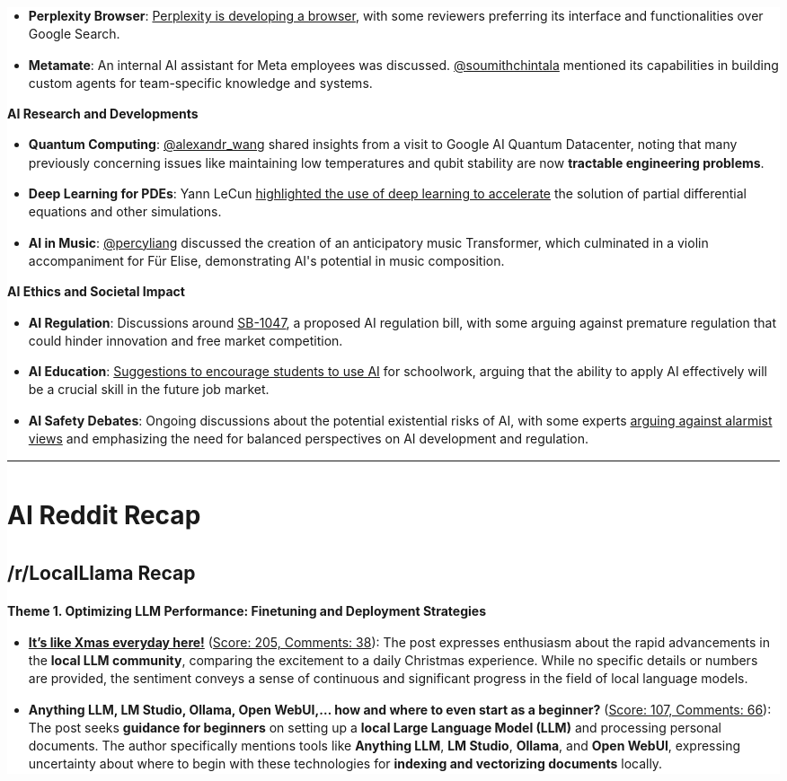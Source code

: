 - **Perplexity Browser**: [Perplexity is developing a browser](https://twitter.com/AravSrinivas/status/1826013935692292378), with some reviewers preferring its interface and functionalities over Google Search.

- **Metamate**: An internal AI assistant for Meta employees was discussed. [@soumithchintala](https://twitter.com/soumithchintala/status/1825901987298181421) mentioned its capabilities in building custom agents for team-specific knowledge and systems.

**AI Research and Developments**

- **Quantum Computing**: [@alexandr_wang](https://twitter.com/alexandr_wang/status/1825990261220036848) shared insights from a visit to Google AI Quantum Datacenter, noting that many previously concerning issues like maintaining low temperatures and qubit stability are now **tractable engineering problems**.

- **Deep Learning for PDEs**: Yann LeCun [highlighted the use of deep learning to accelerate](https://twitter.com/ylecun/status/1825961172593684643) the solution of partial differential equations and other simulations.

- **AI in Music**: [@percyliang](https://twitter.com/percyliang/status/1825958626642768002) discussed the creation of an anticipatory music Transformer, which culminated in a violin accompaniment for Für Elise, demonstrating AI's potential in music composition.

**AI Ethics and Societal Impact**

- **AI Regulation**: Discussions around [SB-1047](https://twitter.com/bindureddy/status/1825921333731135736), a proposed AI regulation bill, with some arguing against premature regulation that could hinder innovation and free market competition.

- **AI Education**: [Suggestions to encourage students to use AI](https://twitter.com/bindureddy/status/1825877573324386463) for schoolwork, arguing that the ability to apply AI effectively will be a crucial skill in the future job market.

- **AI Safety Debates**: Ongoing discussions about the potential existential risks of AI, with some experts [arguing against alarmist views](https://twitter.com/ylecun/status/1825876253120794775) and emphasizing the need for balanced perspectives on AI development and regulation.


---

# AI Reddit Recap

## /r/LocalLlama Recap

**Theme 1. Optimizing LLM Performance: Finetuning and Deployment Strategies**

- **[It’s like Xmas everyday here!](https://i.redd.it/gqgpjl6mdwjd1.jpeg)** ([Score: 205, Comments: 38](https://reddit.com//r/LocalLLaMA/comments/1ex9ewa/its_like_xmas_everyday_here/)): The post expresses enthusiasm about the rapid advancements in the **local LLM community**, comparing the excitement to a daily Christmas experience. While no specific details or numbers are provided, the sentiment conveys a sense of continuous and significant progress in the field of local language models.

- **Anything LLM, LM Studio, Ollama, Open WebUI,… how and where to even start as a beginner?** ([Score: 107, Comments: 66](https://reddit.com//r/LocalLLaMA/comments/1ewvibl/anything_llm_lm_studio_ollama_open_webui_how_and/)): The post seeks **guidance for beginners** on setting up a **local Large Language Model (LLM)** and processing personal documents. The author specifically mentions tools like **Anything LLM**, **LM Studio**, **Ollama**, and **Open WebUI**, expressing uncertainty about where to begin with these technologies for **indexing and vectorizing documents** locally.
